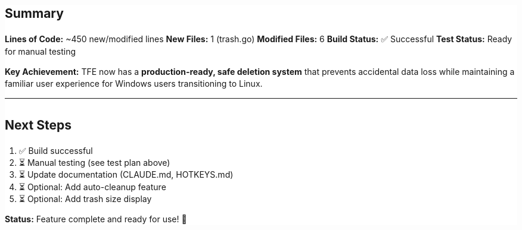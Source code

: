 
## Summary

**Lines of Code:** ~450 new/modified lines
**New Files:** 1 (trash.go)
**Modified Files:** 6
**Build Status:** ✅ Successful
**Test Status:** Ready for manual testing

**Key Achievement:** TFE now has a **production-ready, safe deletion system** that prevents accidental data loss while maintaining a familiar user experience for Windows users transitioning to Linux.

---

## Next Steps

1. ✅ Build successful
2. ⏳ Manual testing (see test plan above)
3. ⏳ Update documentation (CLAUDE.md, HOTKEYS.md)
4. ⏳ Optional: Add auto-cleanup feature
5. ⏳ Optional: Add trash size display

**Status:** Feature complete and ready for use! 🎉
